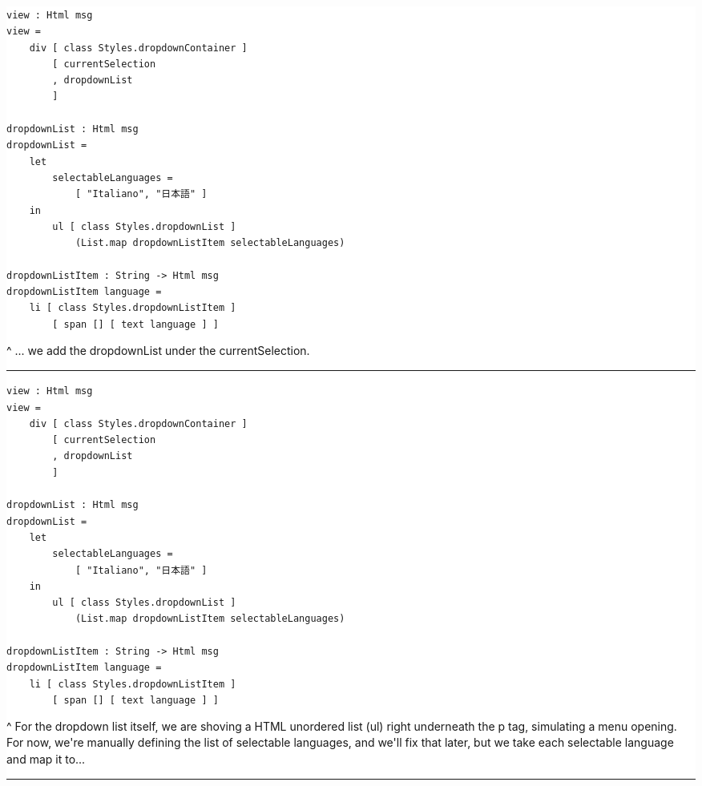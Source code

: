 ```elm, [.highlight: 1-6]
view : Html msg
view =
    div [ class Styles.dropdownContainer ]
        [ currentSelection
        , dropdownList
        ]

dropdownList : Html msg
dropdownList =
    let
        selectableLanguages =
            [ "Italiano", "日本語" ]
    in
        ul [ class Styles.dropdownList ]
            (List.map dropdownListItem selectableLanguages)

dropdownListItem : String -> Html msg
dropdownListItem language =
    li [ class Styles.dropdownListItem ]
        [ span [] [ text language ] ]
```

^
... we add the dropdownList under the currentSelection.

---

```elm, [.highlight: 8-15]
view : Html msg
view =
    div [ class Styles.dropdownContainer ]
        [ currentSelection
        , dropdownList
        ]

dropdownList : Html msg
dropdownList =
    let
        selectableLanguages =
            [ "Italiano", "日本語" ]
    in
        ul [ class Styles.dropdownList ]
            (List.map dropdownListItem selectableLanguages)

dropdownListItem : String -> Html msg
dropdownListItem language =
    li [ class Styles.dropdownListItem ]
        [ span [] [ text language ] ]
```

^
For the dropdown list itself, we are shoving a HTML unordered list (ul) right underneath the p tag, simulating a menu opening.<br />
For now, we're manually defining the list of selectable languages, and we'll fix that later, but we take each selectable language and map it to...

---